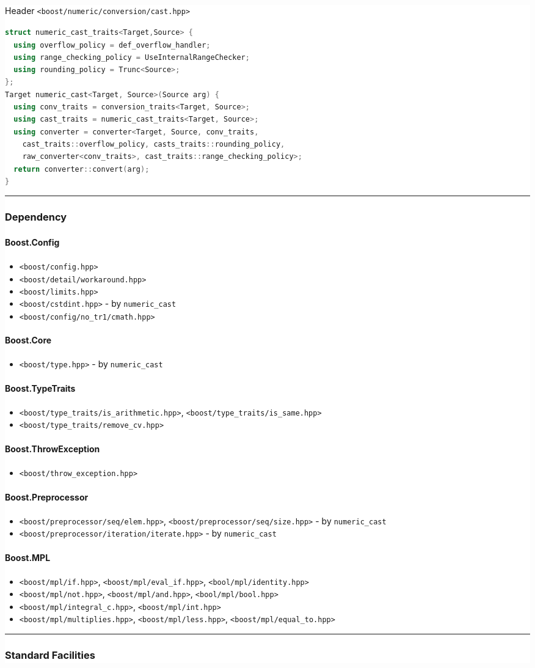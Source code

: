 Header `<boost/numeric/conversion/cast.hpp>`

```c++
struct numeric_cast_traits<Target,Source> {
  using overflow_policy = def_overflow_handler;
  using range_checking_policy = UseInternalRangeChecker;
  using rounding_policy = Trunc<Source>;
};
Target numeric_cast<Target, Source>(Source arg) {
  using conv_traits = conversion_traits<Target, Source>;
  using cast_traits = numeric_cast_traits<Target, Source>;
  using converter = converter<Target, Source, conv_traits,
    cast_traits::overflow_policy, casts_traits::rounding_policy,
    raw_converter<conv_traits>, cast_traits::range_checking_policy>;
  return converter::convert(arg);
}
```

------
### Dependency

#### Boost.Config

* `<boost/config.hpp>`
* `<boost/detail/workaround.hpp>`
* `<boost/limits.hpp>`
* `<boost/cstdint.hpp>` - by `numeric_cast`
* `<boost/config/no_tr1/cmath.hpp>`

#### Boost.Core

* `<boost/type.hpp>` - by `numeric_cast`

#### Boost.TypeTraits

* `<boost/type_traits/is_arithmetic.hpp>`, `<boost/type_traits/is_same.hpp>`
* `<boost/type_traits/remove_cv.hpp>`

#### Boost.ThrowException

* `<boost/throw_exception.hpp>`

#### Boost.Preprocessor

* `<boost/preprocessor/seq/elem.hpp>`, `<boost/preprocessor/seq/size.hpp>` - by `numeric_cast`
* `<boost/preprocessor/iteration/iterate.hpp>` - by `numeric_cast`

#### Boost.MPL

* `<boost/mpl/if.hpp>`, `<boost/mpl/eval_if.hpp>`, `<bool/mpl/identity.hpp>`
* `<boost/mpl/not.hpp>`, `<boost/mpl/and.hpp>`, `<bool/mpl/bool.hpp>`
* `<boost/mpl/integral_c.hpp>`, `<boost/mpl/int.hpp>`
* `<boost/mpl/multiplies.hpp>`, `<boost/mpl/less.hpp>`, `<boost/mpl/equal_to.hpp>`

------
### Standard Facilities
